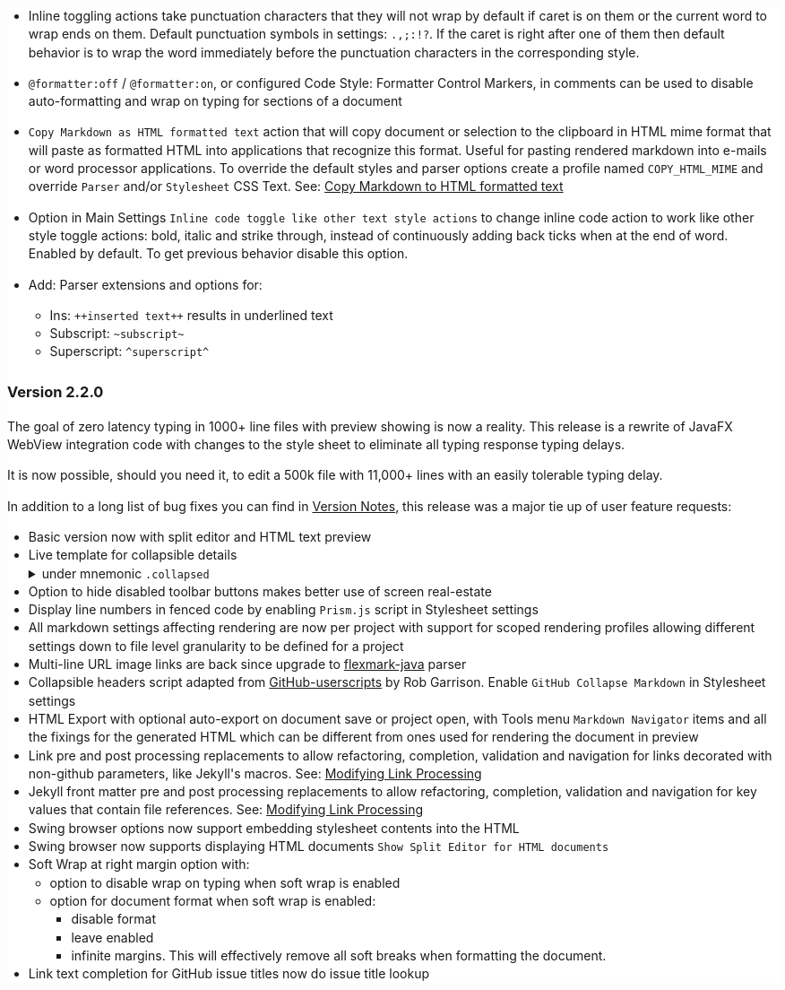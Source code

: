 * Inline toggling actions take punctuation characters that they will not wrap by default if
  caret is on them or the current word to wrap ends on them. Default punctuation symbols in
  settings: `.,;:!?`. If the caret is right after one of them then default behavior is to wrap
  the word immediately before the punctuation characters in the corresponding style.

* `@formatter:off` / `@formatter:on`, or configured Code Style: Formatter Control Markers, in
  comments can be used to disable auto-formatting and wrap on typing for sections of a document

* `Copy Markdown as HTML formatted text` action that will copy document or selection to the
  clipboard in HTML mime format that will paste as formatted HTML into applications that
  recognize this format. Useful for pasting rendered markdown into e-mails or word processor
  applications. To override the default styles and parser options create a profile named
  `COPY_HTML_MIME` and override `Parser` and/or `Stylesheet` CSS Text. See:
  [Copy Markdown to HTML formatted text]

* Option in Main Settings `Inline code toggle like other text style actions` to change inline
  code action to work like other style toggle actions: bold, italic and strike through, instead
  of continuously adding back ticks when at the end of word. Enabled by default. To get previous
  behavior disable this option.

* Add: Parser extensions and options for:
  * Ins: `++inserted text++` results in underlined text
  * Subscript: `~subscript~`
  * Superscript: `^superscript^`

### Version 2.2.0

The goal of zero latency typing in 1000+ line files with preview showing is now a reality. This
release is a rewrite of JavaFX WebView integration code with changes to the style sheet to
eliminate all typing response typing delays.

It is now possible, should you need it, to edit a 500k file with 11,000+ lines with an easily
tolerable typing delay.

In addition to a long list of bug fixes you can find in [Version Notes], this release was a
major tie up of user feature requests:

* Basic version now with split editor and HTML text preview
* Live template for collapsible details <details><summary>under mnemonic `.collapsed`</summary></details>
* Option to hide disabled toolbar buttons makes better use of screen real-estate
* Display line numbers in fenced code by enabling `Prism.js` script in Stylesheet settings
* All markdown settings affecting rendering are now per project with support for scoped
  rendering profiles allowing different settings down to file level granularity to be defined
  for a project
* Multi-line URL image links are back since upgrade to [flexmark-java] parser
* Collapsible headers script adapted from [GitHub-userscripts] by Rob Garrison. Enable `GitHub
  Collapse Markdown` in Stylesheet settings
* HTML Export with optional auto-export on document save or project open, with Tools menu
  `Markdown Navigator` items and all the fixings for the generated HTML which can be different
  from ones used for rendering the document in preview
* Link pre and post processing replacements to allow refactoring, completion, validation and
  navigation for links decorated with non-github parameters, like Jekyll's macros. See:
  [Modifying Link Processing]
* Jekyll front matter pre and post processing replacements to allow refactoring, completion,
  validation and navigation for key values that contain file references. See:
  [Modifying Link Processing]
* Swing browser options now support embedding stylesheet contents into the HTML
* Swing browser now supports displaying HTML documents `Show Split Editor for HTML documents`
* Soft Wrap at right margin option with:
  * option to disable wrap on typing when soft wrap is enabled
  * option for document format when soft wrap is enabled:
    * disable format
    * leave enabled
    * infinite margins. This will effectively remove all soft breaks when formatting the
      document.
* Link text completion for GitHub issue titles now do issue title lookup

[TOC levels=2,3]: # "Table of Contents"
[CommonMark]: http://commonmark.org/
[commonmark-java]: https://github.com/atlassian/commonmark-java
[Copy Jira]: https://github.com/vsch/idea-multimarkdown/raw/master/resources/icons/editor_actions/Copy_jira.png
[Copy Markdown to HTML formatted text]: https://github.com/vsch/idea-multimarkdown/wiki/Enhanced-Features#copy-markdown-to-html-formatted-text
[Craig's List]: http://montreal.en.craigslist.ca/
[flexmark-java]: https://github.com/vsch/flexmark-java
[GitHub]: https://github.com/vsch/laravel-translation-manager
[GitHub-userscripts]: https://github.com/Mottie/GitHub-userscripts
[holgerbrandl/pasteimages]: https://github.com/holgerbrandl/pasteimages
[intellij-markdown]: https://github.com/valich/intellij-markdown
[Markdown]: http://daringfireball.net/projects/markdown
[Markdown Navigator]: http://vladsch.com/product/markdown-navigator
[Markdown Support]: https://plugins.jetbrains.com/plugin/7793?pr=
[Modifying Link Processing]: https://github.com/vsch/idea-multimarkdown/wiki/Modifying-Link-Processing
[MultiMarkdown]: http://fletcherpenney.net/multimarkdown/
[nicoulaj]: https://github.com/nicoulaj
[nicoulaj/idea-markdown plugin]: https://github.com/nicoulaj/idea-markdown
[Pandoc]: http://pandoc.org/MANUAL.html#pandocs-markdown
[pegdown]: http://pegdown.org
[sirthias]: https://github.com/sirthias
[Version Notes]: https://github.com/vsch/idea-multimarkdown/blob/master/resources/META-INF/VERSION.md
[.gitignore]: http://hsz.mobi
[Android Studio]: http://developer.android.com/sdk/installing/studio.html
[AppCode]: http://www.jetbrains.com/objc
[CLion]: https://www.jetbrains.com/clion
[DataGrip]: https://www.jetbrains.com/datagrip
[GitHub Issues]: https://github.com/vsch/idea-multimarkdown/issues
[GitHub Issues page]: https://github.com/vsch/idea-multimarkdown/issues/
[GitHub wiki in IntelliJ IDE]: https://github.com/vsch/idea-multimarkdown/wiki/Adding-GitHub-Wiki-to-IntelliJ-Project
[GitHub Wiki pages]: https://github.com/vsch/idea-multimarkdown/wiki
[IntelliJ IDEA]: http://www.jetbrains.com/idea
[Jekyll]: https://jekyllrb.com
[JetBrains plugin comment and rate page]: https://plugins.jetbrains.com/plugin/writeComment?pr=&pluginId=7896
[JetBrains plugin page]: https://plugins.jetbrains.com/plugin?pr=&pluginId=7896
[Kotlin]: http://kotlinlang.org
[Kramdown]: http://kramdown.gettalong.org/
[PhpExtra]: https://michelf.ca/projects/php-markdown/extra/
[PhpStorm]: http://www.jetbrains.com/phpstorm
[Pipe Table Formatter]: https://github.com/anton-dev-ua/PipeTableFormatter
[PyCharm]: http://www.jetbrains.com/pycharm
[RubyMine]: http://www.jetbrains.com/ruby
[sirthias/pegdown]: https://github.com/sirthias/pegdown
[vsch/pegdown]: https://github.com/vsch/pegdown/tree/develop
[WebStorm]: http://www.jetbrains.com/webstorm
[Wiki]: https://github.com/vsch/idea-multimarkdown/wiki